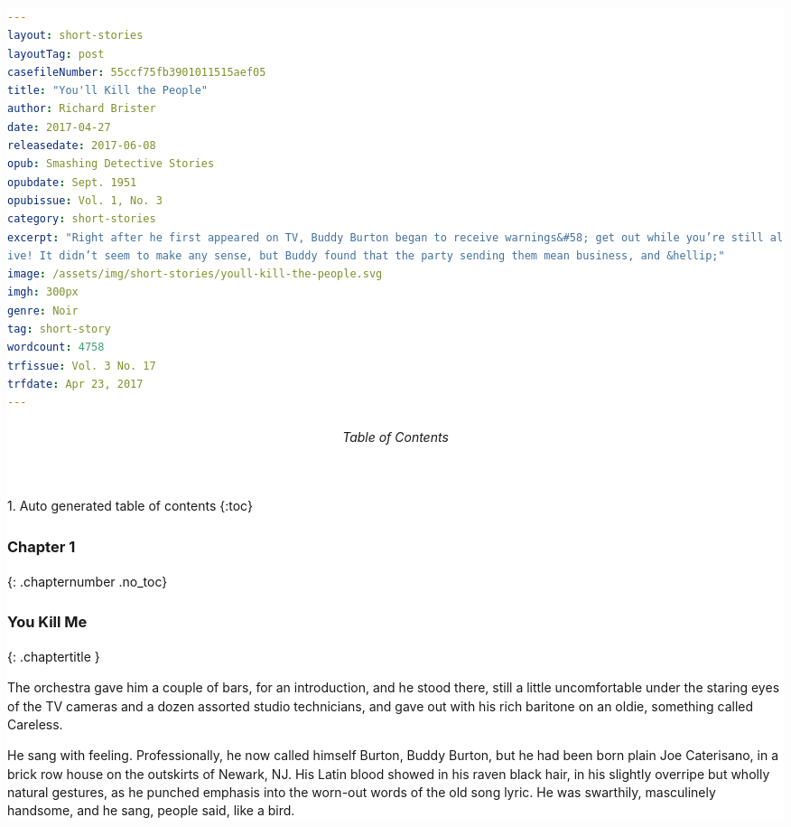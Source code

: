 ```yaml
---
layout: short-stories
layoutTag: post
casefileNumber: 55ccf75fb3901011515aef05
title: "You'll Kill the People"
author: Richard Brister
date: 2017-04-27
releasedate: 2017-06-08
opub: Smashing Detective Stories
opubdate: Sept. 1951
opubissue: Vol. 1, No. 3
category: short-stories
excerpt: "Right after he first appeared on TV, Buddy Burton began to receive warnings&#58; get out while you’re still alive! It didn’t seem to make any sense, but Buddy found that the party sending them mean business, and &hellip;"
image: /assets/img/short-stories/youll-kill-the-people.svg
imgh: 300px
genre: Noir
tag: short-story
wordcount: 4758
trfissue: Vol. 3 No. 17
trfdate: Apr 23, 2017
---
```


<section id="toc" class="toc">
  <header>
    <h6>Table of Contents</h6>
  </header>
<div id="drawer" markdown="1">
1. Auto generated table of contents
{:toc}
</div>
</section> 


### Chapter 1
{: .chapternumber .no_toc}

### You Kill Me
{: .chaptertitle }

The orchestra gave him a couple of bars, for an introduction, and he stood there, still a little uncomfortable under the staring eyes of the TV cameras and a dozen assorted studio technicians, and gave out with his rich baritone on an oldie, something called Careless.

He sang with feeling. Professionally, he now called himself Burton, Buddy Burton, but he had been born plain Joe Caterisano, in a brick row house on the outskirts of Newark, NJ. His Latin blood showed in his raven black hair, in his slightly overripe but wholly natural gestures, as he punched emphasis into the worn-out words of the old song lyric. He was swarthily, masculinely handsome, and he sang, people said, like a bird.
